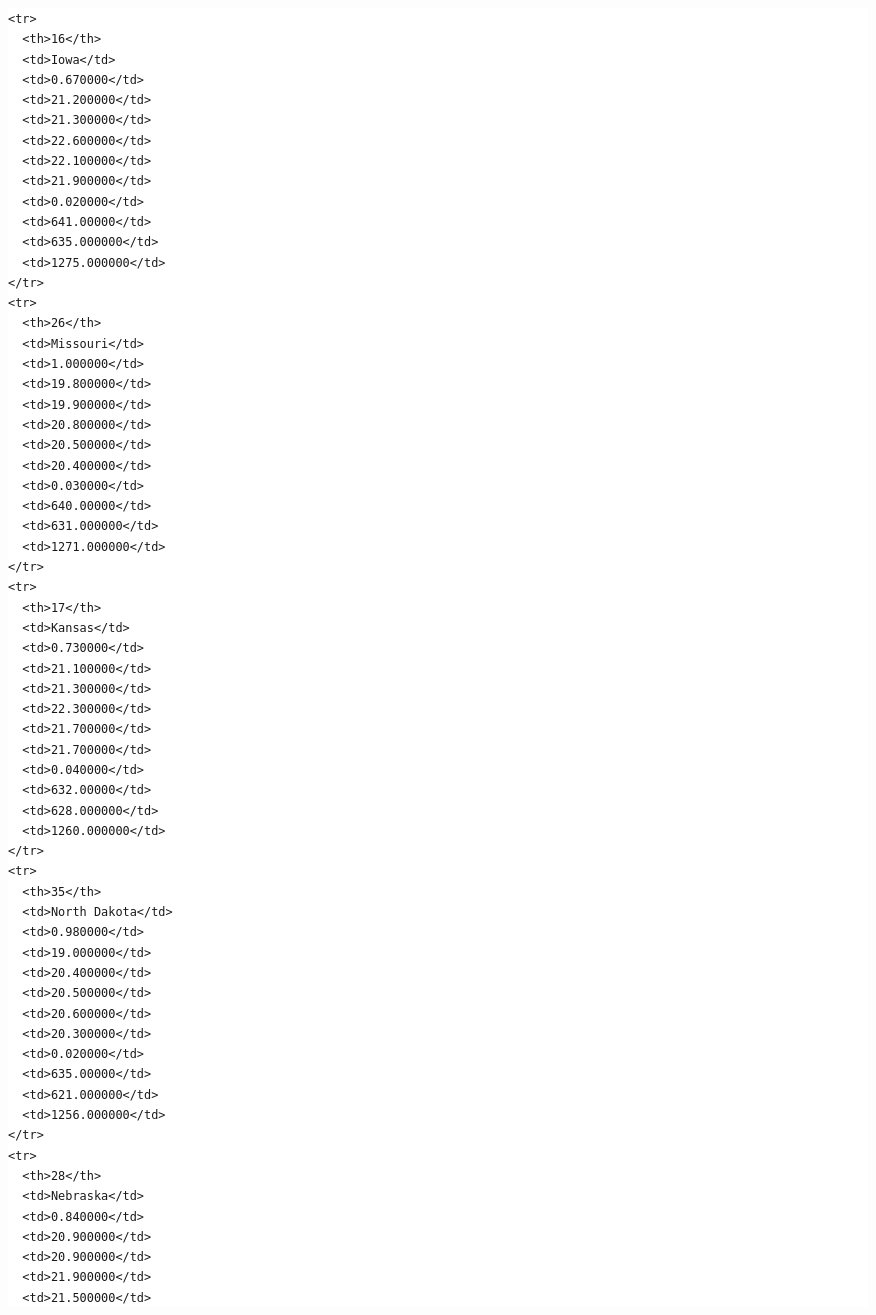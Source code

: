     <tr>
      <th>16</th>
      <td>Iowa</td>
      <td>0.670000</td>
      <td>21.200000</td>
      <td>21.300000</td>
      <td>22.600000</td>
      <td>22.100000</td>
      <td>21.900000</td>
      <td>0.020000</td>
      <td>641.00000</td>
      <td>635.000000</td>
      <td>1275.000000</td>
    </tr>
    <tr>
      <th>26</th>
      <td>Missouri</td>
      <td>1.000000</td>
      <td>19.800000</td>
      <td>19.900000</td>
      <td>20.800000</td>
      <td>20.500000</td>
      <td>20.400000</td>
      <td>0.030000</td>
      <td>640.00000</td>
      <td>631.000000</td>
      <td>1271.000000</td>
    </tr>
    <tr>
      <th>17</th>
      <td>Kansas</td>
      <td>0.730000</td>
      <td>21.100000</td>
      <td>21.300000</td>
      <td>22.300000</td>
      <td>21.700000</td>
      <td>21.700000</td>
      <td>0.040000</td>
      <td>632.00000</td>
      <td>628.000000</td>
      <td>1260.000000</td>
    </tr>
    <tr>
      <th>35</th>
      <td>North Dakota</td>
      <td>0.980000</td>
      <td>19.000000</td>
      <td>20.400000</td>
      <td>20.500000</td>
      <td>20.600000</td>
      <td>20.300000</td>
      <td>0.020000</td>
      <td>635.00000</td>
      <td>621.000000</td>
      <td>1256.000000</td>
    </tr>
    <tr>
      <th>28</th>
      <td>Nebraska</td>
      <td>0.840000</td>
      <td>20.900000</td>
      <td>20.900000</td>
      <td>21.900000</td>
      <td>21.500000</td>